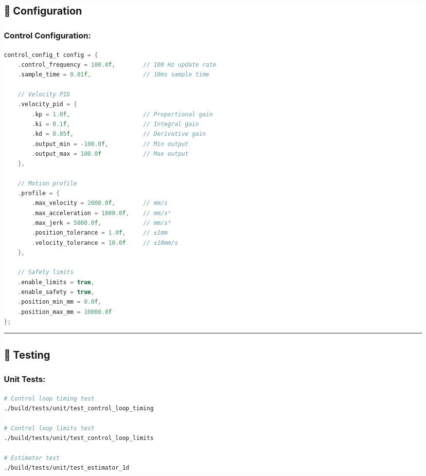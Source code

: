 
## 🔧 Configuration

### Control Configuration:
```c
control_config_t config = {
    .control_frequency = 100.0f,        // 100 Hz update rate
    .sample_time = 0.01f,               // 10ms sample time
    
    // Velocity PID
    .velocity_pid = {
        .kp = 1.0f,                     // Proportional gain
        .ki = 0.1f,                     // Integral gain
        .kd = 0.05f,                    // Derivative gain
        .output_min = -100.0f,          // Min output
        .output_max = 100.0f            // Max output
    },
    
    // Motion profile
    .profile = {
        .max_velocity = 2000.0f,        // mm/s
        .max_acceleration = 1000.0f,    // mm/s²
        .max_jerk = 5000.0f,            // mm/s³
        .position_tolerance = 1.0f,     // ±1mm
        .velocity_tolerance = 10.0f     // ±10mm/s
    },
    
    // Safety limits
    .enable_limits = true,
    .enable_safety = true,
    .position_min_mm = 0.0f,
    .position_max_mm = 10000.0f
};
```

---

## 🧪 Testing

### Unit Tests:
```bash
# Control loop timing test
./build/tests/unit/test_control_loop_timing

# Control loop limits test
./build/tests/unit/test_control_loop_limits

# Estimator test
./build/tests/unit/test_estimator_1d
```
